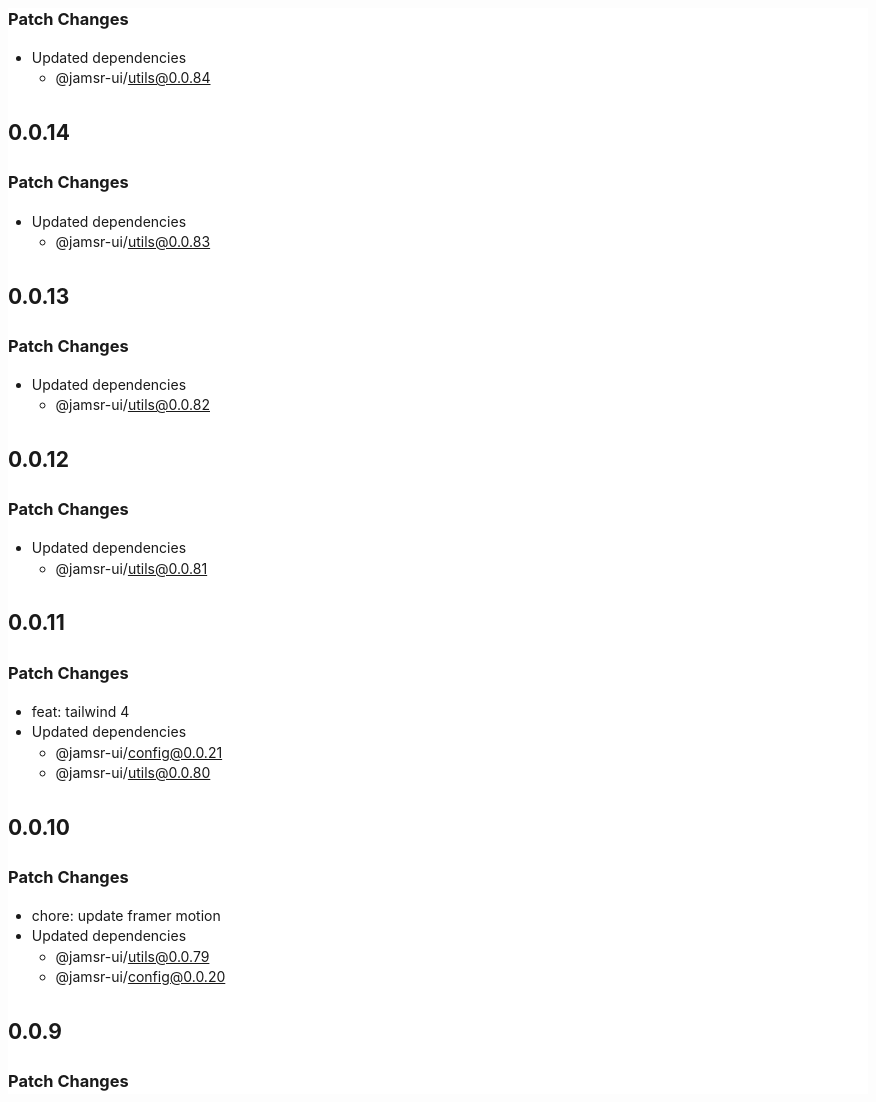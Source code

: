 ### Patch Changes

- Updated dependencies
  - @jamsr-ui/utils@0.0.84

## 0.0.14

### Patch Changes

- Updated dependencies
  - @jamsr-ui/utils@0.0.83

## 0.0.13

### Patch Changes

- Updated dependencies
  - @jamsr-ui/utils@0.0.82

## 0.0.12

### Patch Changes

- Updated dependencies
  - @jamsr-ui/utils@0.0.81

## 0.0.11

### Patch Changes

- feat: tailwind 4
- Updated dependencies
  - @jamsr-ui/config@0.0.21
  - @jamsr-ui/utils@0.0.80

## 0.0.10

### Patch Changes

- chore: update framer motion
- Updated dependencies
  - @jamsr-ui/utils@0.0.79
  - @jamsr-ui/config@0.0.20

## 0.0.9

### Patch Changes

